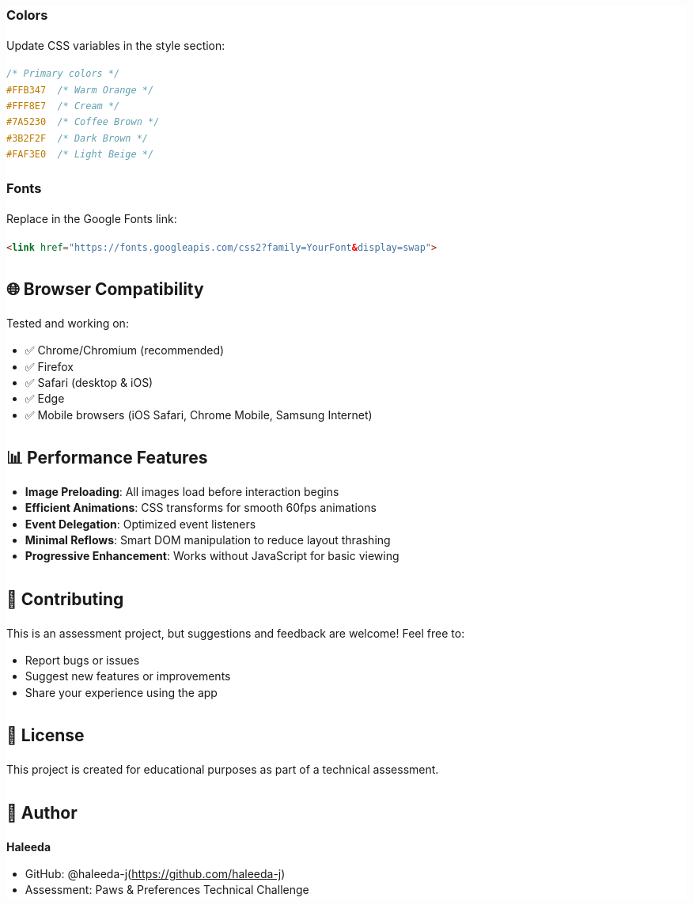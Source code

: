 ### Colors
Update CSS variables in the style section:
```css
/* Primary colors */
#FFB347  /* Warm Orange */
#FFF8E7  /* Cream */
#7A5230  /* Coffee Brown */
#3B2F2F  /* Dark Brown */
#FAF3E0  /* Light Beige */
```

### Fonts
Replace in the Google Fonts link:
```html
<link href="https://fonts.googleapis.com/css2?family=YourFont&display=swap">
```

## 🌐 Browser Compatibility

Tested and working on:
- ✅ Chrome/Chromium (recommended)
- ✅ Firefox
- ✅ Safari (desktop & iOS)
- ✅ Edge
- ✅ Mobile browsers (iOS Safari, Chrome Mobile, Samsung Internet)

## 📊 Performance Features

- **Image Preloading**: All images load before interaction begins
- **Efficient Animations**: CSS transforms for smooth 60fps animations
- **Event Delegation**: Optimized event listeners
- **Minimal Reflows**: Smart DOM manipulation to reduce layout thrashing
- **Progressive Enhancement**: Works without JavaScript for basic viewing

## 🤝 Contributing

This is an assessment project, but suggestions and feedback are welcome! Feel free to:
- Report bugs or issues
- Suggest new features or improvements
- Share your experience using the app

## 📄 License

This project is created for educational purposes as part of a technical assessment.

## 👤 Author

**Haleeda**
- GitHub: @haleeda-j(https://github.com/haleeda-j)
- Assessment: Paws & Preferences Technical Challenge
